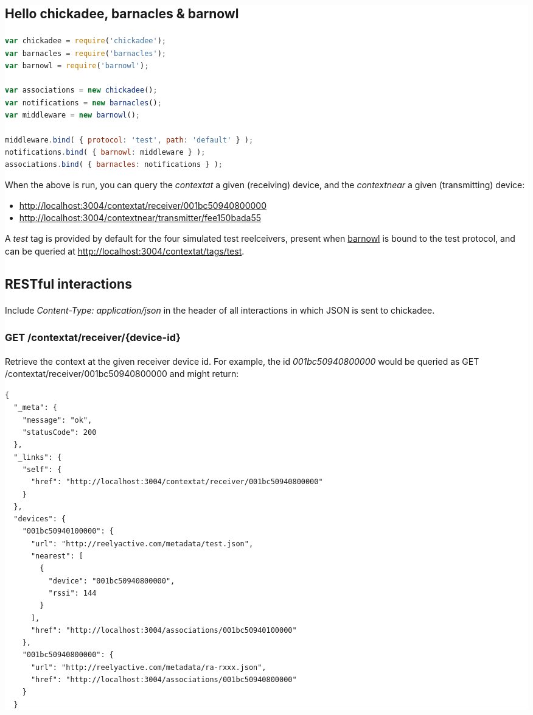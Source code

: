 
Hello chickadee, barnacles & barnowl
------------------------------------

```javascript
var chickadee = require('chickadee');
var barnacles = require('barnacles');
var barnowl = require('barnowl');

var associations = new chickadee();
var notifications = new barnacles();
var middleware = new barnowl();

middleware.bind( { protocol: 'test', path: 'default' } );
notifications.bind( { barnowl: middleware } );
associations.bind( { barnacles: notifications } );
```

When the above is run, you can query the _contextat_ a given (receiving) device, and the _contextnear_ a given (transmitting) device:
- [http://localhost:3004/contextat/receiver/001bc50940800000](http://localhost:3004/contextat/receiver/001bc50940800000)
- [http://localhost:3004/contextnear/transmitter/fee150bada55](http://localhost:3004/contextnear/transmitter/fee150bada55)

A _test_ tag is provided by default for the four simulated test reelceivers, present when [barnowl](https://www.npmjs.com/package/barnowl) is bound to the test protocol, and can be queried at [http://localhost:3004/contextat/tags/test](http://localhost:3004/contextat/tags/test).


RESTful interactions
--------------------

Include _Content-Type: application/json_ in the header of all interactions in which JSON is sent to chickadee.

### GET /contextat/receiver/{device-id}

Retrieve the context at the given receiver device id. For example, the id _001bc50940800000_ would be queried as GET /contextat/receiver/001bc50940800000 and might return:

    {
      "_meta": {
        "message": "ok",
        "statusCode": 200
      },
      "_links": {
        "self": {
          "href": "http://localhost:3004/contextat/receiver/001bc50940800000"
        }
      },
      "devices": {
        "001bc50940100000": {
          "url": "http://reelyactive.com/metadata/test.json",
          "nearest": [
            {
              "device": "001bc50940800000",
              "rssi": 144
            }
          ],
          "href": "http://localhost:3004/associations/001bc50940100000"
        },
        "001bc50940800000": {
          "url": "http://reelyactive.com/metadata/ra-rxxx.json",
          "href": "http://localhost:3004/associations/001bc50940800000"
        }
      }